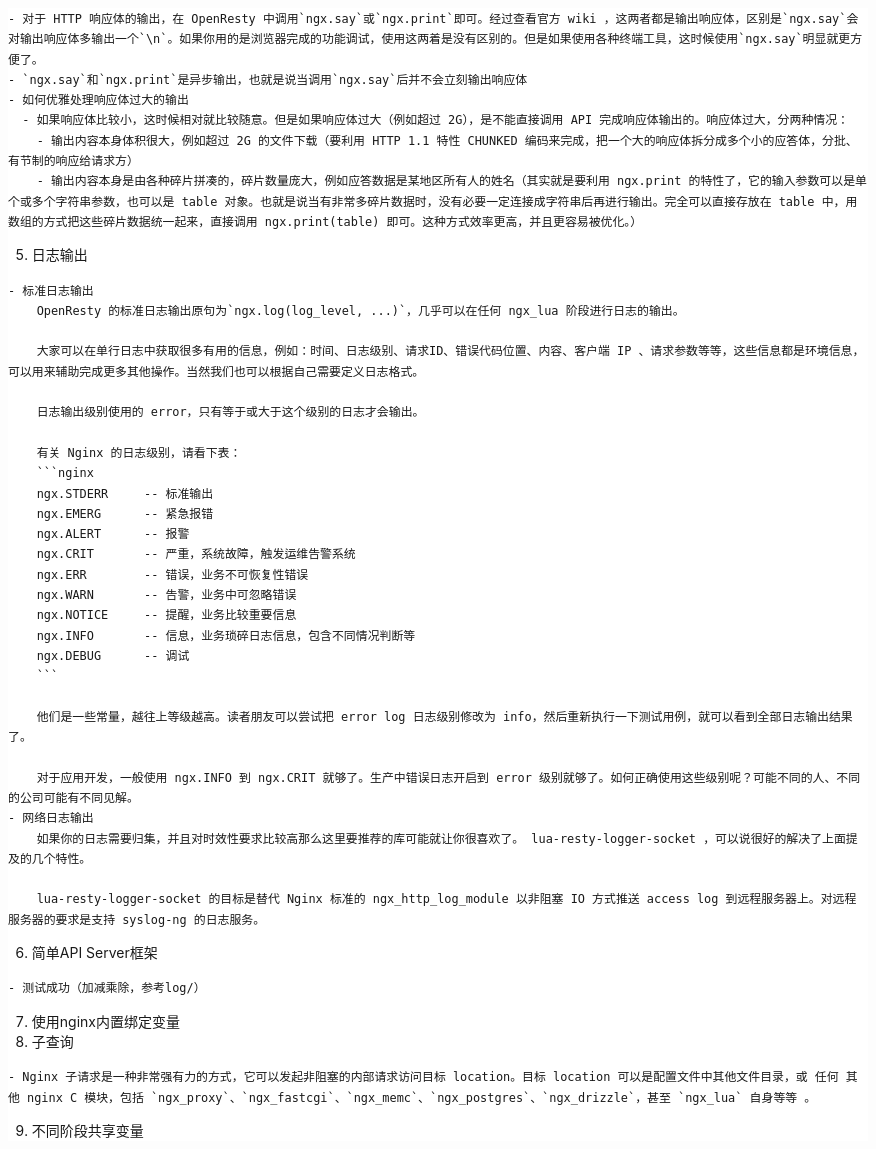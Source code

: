     - 对于 HTTP 响应体的输出，在 OpenResty 中调用`ngx.say`或`ngx.print`即可。经过查看官方 wiki ，这两者都是输出响应体，区别是`ngx.say`会对输出响应体多输出一个`\n`。如果你用的是浏览器完成的功能调试，使用这两着是没有区别的。但是如果使用各种终端工具，这时候使用`ngx.say`明显就更方便了。
    - `ngx.say`和`ngx.print`是异步输出，也就是说当调用`ngx.say`后并不会立刻输出响应体
    - 如何优雅处理响应体过大的输出
      - 如果响应体比较小，这时候相对就比较随意。但是如果响应体过大（例如超过 2G），是不能直接调用 API 完成响应体输出的。响应体过大，分两种情况：
        - 输出内容本身体积很大，例如超过 2G 的文件下载（要利用 HTTP 1.1 特性 CHUNKED 编码来完成，把一个大的响应体拆分成多个小的应答体，分批、有节制的响应给请求方）
        - 输出内容本身是由各种碎片拼凑的，碎片数量庞大，例如应答数据是某地区所有人的姓名（其实就是要利用 ngx.print 的特性了，它的输入参数可以是单个或多个字符串参数，也可以是 table 对象。也就是说当有非常多碎片数据时，没有必要一定连接成字符串后再进行输出。完全可以直接存放在 table 中，用数组的方式把这些碎片数据统一起来，直接调用 ngx.print(table) 即可。这种方式效率更高，并且更容易被优化。）
  5. 日志输出

    - 标准日志输出
        OpenResty 的标准日志输出原句为`ngx.log(log_level, ...)`，几乎可以在任何 ngx_lua 阶段进行日志的输出。
    
        大家可以在单行日志中获取很多有用的信息，例如：时间、日志级别、请求ID、错误代码位置、内容、客户端 IP 、请求参数等等，这些信息都是环境信息，可以用来辅助完成更多其他操作。当然我们也可以根据自己需要定义日志格式。
    
        日志输出级别使用的 error，只有等于或大于这个级别的日志才会输出。
    
        有关 Nginx 的日志级别，请看下表：
        ```nginx
        ngx.STDERR     -- 标准输出
        ngx.EMERG      -- 紧急报错
        ngx.ALERT      -- 报警
        ngx.CRIT       -- 严重，系统故障，触发运维告警系统
        ngx.ERR        -- 错误，业务不可恢复性错误
        ngx.WARN       -- 告警，业务中可忽略错误
        ngx.NOTICE     -- 提醒，业务比较重要信息
        ngx.INFO       -- 信息，业务琐碎日志信息，包含不同情况判断等
        ngx.DEBUG      -- 调试
        ```
    
        他们是一些常量，越往上等级越高。读者朋友可以尝试把 error log 日志级别修改为 info，然后重新执行一下测试用例，就可以看到全部日志输出结果了。
    
        对于应用开发，一般使用 ngx.INFO 到 ngx.CRIT 就够了。生产中错误日志开启到 error 级别就够了。如何正确使用这些级别呢？可能不同的人、不同的公司可能有不同见解。
    - 网络日志输出
        如果你的日志需要归集，并且对时效性要求比较高那么这里要推荐的库可能就让你很喜欢了。 lua-resty-logger-socket ，可以说很好的解决了上面提及的几个特性。
    
        lua-resty-logger-socket 的目标是替代 Nginx 标准的 ngx_http_log_module 以非阻塞 IO 方式推送 access log 到远程服务器上。对远程服务器的要求是支持 syslog-ng 的日志服务。
  6. 简单API Server框架

    - 测试成功（加减乘除，参考log/）
  7. 使用nginx内置绑定变量
  8. 子查询

    - Nginx 子请求是一种非常强有力的方式，它可以发起非阻塞的内部请求访问目标 location。目标 location 可以是配置文件中其他文件目录，或 任何 其他 nginx C 模块，包括 `ngx_proxy`、`ngx_fastcgi`、`ngx_memc`、`ngx_postgres`、`ngx_drizzle`，甚至 `ngx_lua` 自身等等 。

  9. 不同阶段共享变量